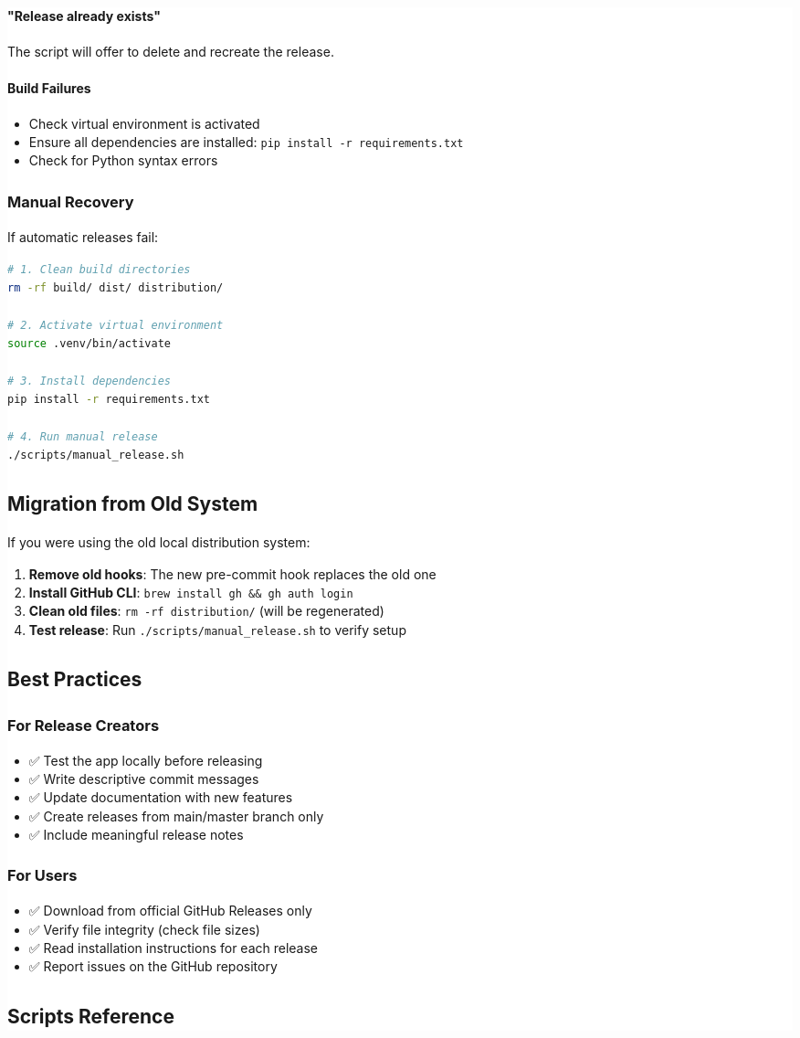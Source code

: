 #### "Release already exists"
The script will offer to delete and recreate the release.

#### Build Failures
- Check virtual environment is activated
- Ensure all dependencies are installed: `pip install -r requirements.txt`
- Check for Python syntax errors

### Manual Recovery

If automatic releases fail:

```bash
# 1. Clean build directories
rm -rf build/ dist/ distribution/

# 2. Activate virtual environment
source .venv/bin/activate

# 3. Install dependencies
pip install -r requirements.txt

# 4. Run manual release
./scripts/manual_release.sh
```

## Migration from Old System

If you were using the old local distribution system:

1. **Remove old hooks**: The new pre-commit hook replaces the old one
2. **Install GitHub CLI**: `brew install gh && gh auth login`
3. **Clean old files**: `rm -rf distribution/` (will be regenerated)
4. **Test release**: Run `./scripts/manual_release.sh` to verify setup

## Best Practices

### For Release Creators
- ✅ Test the app locally before releasing
- ✅ Write descriptive commit messages
- ✅ Update documentation with new features
- ✅ Create releases from main/master branch only
- ✅ Include meaningful release notes

### For Users
- ✅ Download from official GitHub Releases only
- ✅ Verify file integrity (check file sizes)
- ✅ Read installation instructions for each release
- ✅ Report issues on the GitHub repository

## Scripts Reference
